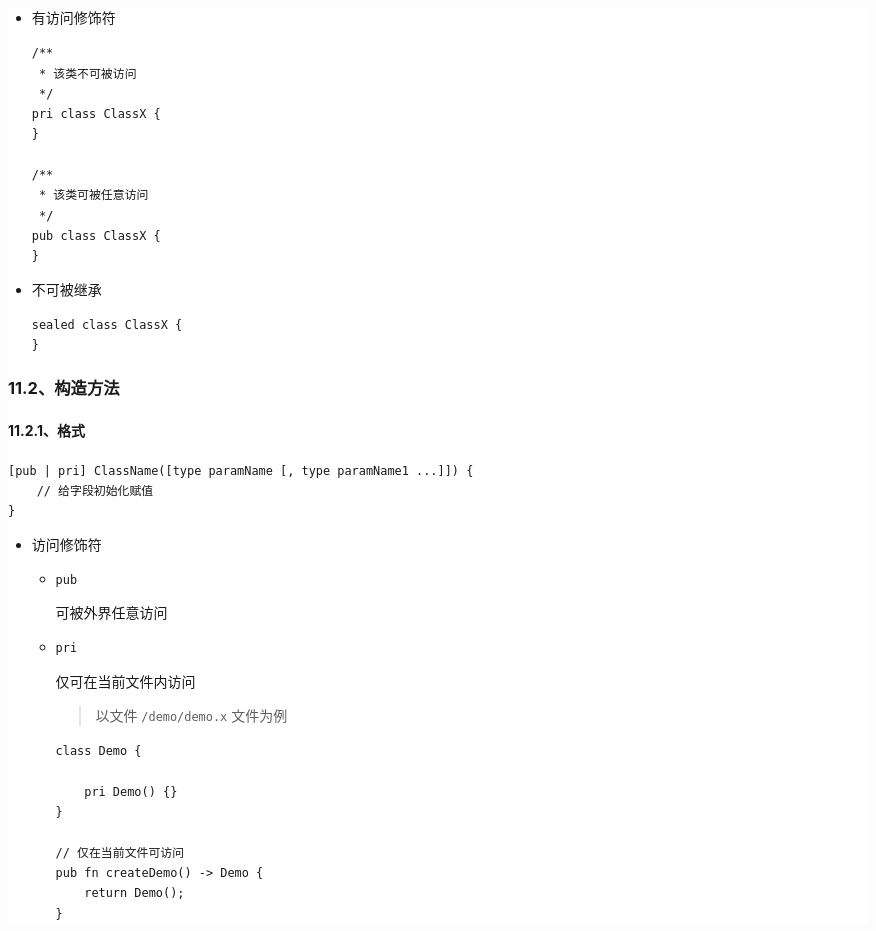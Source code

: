   * 有访问修饰符

    ```x
    /**
     * 该类不可被访问
     */
    pri class ClassX {
    }
    
    /**
     * 该类可被任意访问
     */
    pub class ClassX {
    }
    ```

  * 不可被继承

    ```x
    sealed class ClassX {
    }
    ```



### 11.2、构造方法

#### 11.2.1、格式

```x
[pub | pri] ClassName([type paramName [, type paramName1 ...]]) {
	// 给字段初始化赋值
}
```

* 访问修饰符

  * `pub`

    可被外界任意访问

  * `pri`

    仅可在当前文件内访问

    > 以文件 `/demo/demo.x` 文件为例

    ```x
    class Demo {
    
    	pri Demo() {}
    }
    
    // 仅在当前文件可访问
    pub fn createDemo() -> Demo {
    	return Demo();
    }
    ```
